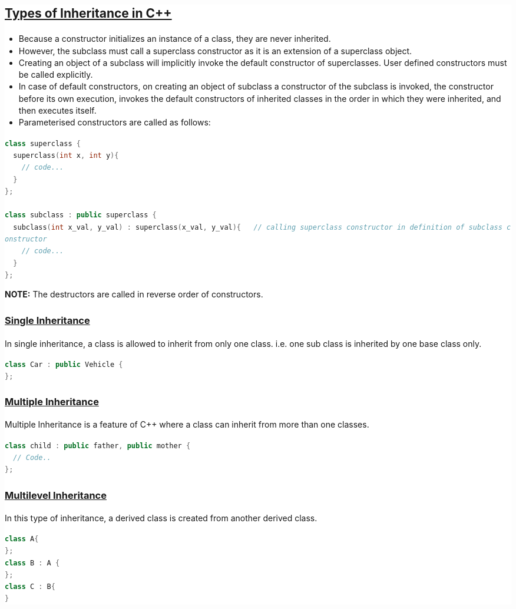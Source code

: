 ## <u>Types of Inheritance in C++</u>
* Because a constructor initializes an instance of a class, they are never inherited.
* However, the subclass must call a superclass constructor as it is an extension of a superclass object.
* Creating an object of a subclass will implicitly invoke the default constructor of superclasses. User defined constructors must be called explicitly.
* In case of default constructors, on creating an object of subclass a constructor of the subclass is invoked, the constructor before its own execution, invokes the default constructors of inherited classes in the order in which they were inherited, and then executes itself.
* Parameterised constructors are called as follows:
```cpp
class superclass {
  superclass(int x, int y){
    // code...
  }
};

class subclass : public superclass {
  subclass(int x_val, y_val) : superclass(x_val, y_val){   // calling superclass constructor in definition of subclass constructor
    // code...
  }
};
```
**NOTE:** The destructors are called in reverse order of constructors.


### <u>Single Inheritance</u>
In single inheritance, a class is allowed to inherit from only one class. i.e. one sub class is inherited by one base class only.
```cpp
class Car : public Vehicle {
}; 
```

### <u>Multiple Inheritance</u>
Multiple Inheritance is a feature of C++ where a class can inherit from more than one classes.
```cpp
class child : public father, public mother {
  // Code..
};
```

### <u>Multilevel Inheritance</u>
In this type of inheritance, a derived class is created from another derived class.
```cpp
class A{
};
class B : A {
};
class C : B{
}
```
